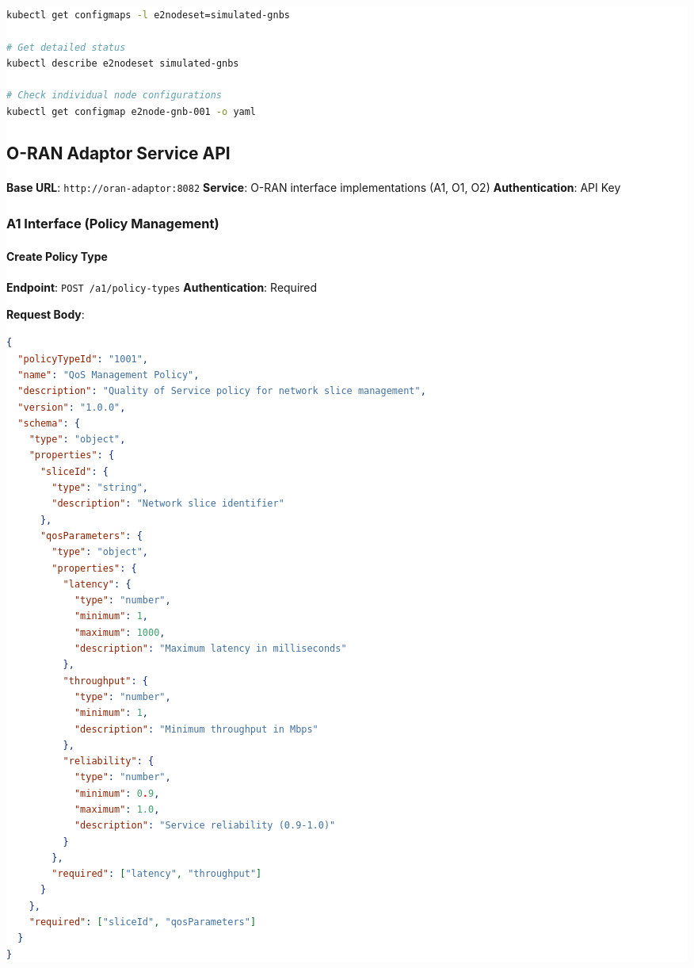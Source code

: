 ```bash
kubectl get configmaps -l e2nodeset=simulated-gnbs

# Get detailed status
kubectl describe e2nodeset simulated-gnbs

# Check individual node configurations
kubectl get configmap e2node-gnb-001 -o yaml
```

## O-RAN Adaptor Service API

**Base URL**: `http://oran-adaptor:8082`
**Service**: O-RAN interface implementations (A1, O1, O2)
**Authentication**: API Key

### A1 Interface (Policy Management)

#### Create Policy Type
**Endpoint**: `POST /a1/policy-types`
**Authentication**: Required

**Request Body**:
```json
{
  "policyTypeId": "1001",
  "name": "QoS Management Policy",
  "description": "Quality of Service policy for network slice management",
  "version": "1.0.0",
  "schema": {
    "type": "object",
    "properties": {
      "sliceId": {
        "type": "string",
        "description": "Network slice identifier"
      },
      "qosParameters": {
        "type": "object",
        "properties": {
          "latency": {
            "type": "number",
            "minimum": 1,
            "maximum": 1000,
            "description": "Maximum latency in milliseconds"
          },
          "throughput": {
            "type": "number",
            "minimum": 1,
            "description": "Minimum throughput in Mbps"
          },
          "reliability": {
            "type": "number",
            "minimum": 0.9,
            "maximum": 1.0,
            "description": "Service reliability (0.9-1.0)"
          }
        },
        "required": ["latency", "throughput"]
      }
    },
    "required": ["sliceId", "qosParameters"]
  }
}
```
